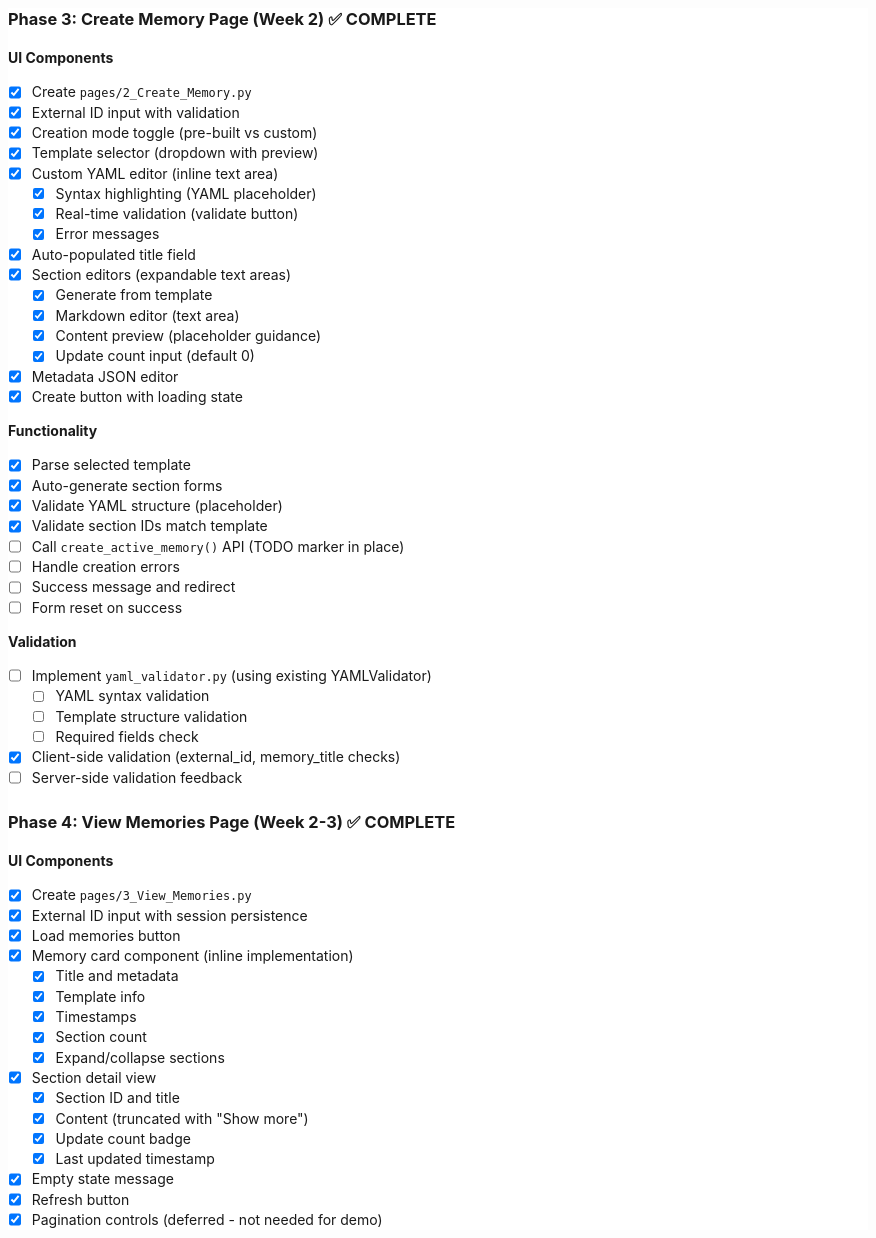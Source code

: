 ### Phase 3: Create Memory Page (Week 2) ✅ COMPLETE

**UI Components**
- [x] Create `pages/2_Create_Memory.py`
- [x] External ID input with validation
- [x] Creation mode toggle (pre-built vs custom)
- [x] Template selector (dropdown with preview)
- [x] Custom YAML editor (inline text area)
  - [x] Syntax highlighting (YAML placeholder)
  - [x] Real-time validation (validate button)
  - [x] Error messages
- [x] Auto-populated title field
- [x] Section editors (expandable text areas)
  - [x] Generate from template
  - [x] Markdown editor (text area)
  - [x] Content preview (placeholder guidance)
  - [x] Update count input (default 0)
- [x] Metadata JSON editor
- [x] Create button with loading state

**Functionality**
- [x] Parse selected template
- [x] Auto-generate section forms
- [x] Validate YAML structure (placeholder)
- [x] Validate section IDs match template
- [ ] Call `create_active_memory()` API (TODO marker in place)
- [ ] Handle creation errors
- [ ] Success message and redirect
- [ ] Form reset on success

**Validation**
- [ ] Implement `yaml_validator.py` (using existing YAMLValidator)
  - [ ] YAML syntax validation
  - [ ] Template structure validation
  - [ ] Required fields check
- [x] Client-side validation (external_id, memory_title checks)
- [ ] Server-side validation feedback

### Phase 4: View Memories Page (Week 2-3) ✅ COMPLETE

**UI Components**
- [x] Create `pages/3_View_Memories.py`
- [x] External ID input with session persistence
- [x] Load memories button
- [x] Memory card component (inline implementation)
  - [x] Title and metadata
  - [x] Template info
  - [x] Timestamps
  - [x] Section count
  - [x] Expand/collapse sections
- [x] Section detail view
  - [x] Section ID and title
  - [x] Content (truncated with "Show more")
  - [x] Update count badge
  - [x] Last updated timestamp
- [x] Empty state message
- [x] Refresh button
- [x] Pagination controls (deferred - not needed for demo)
